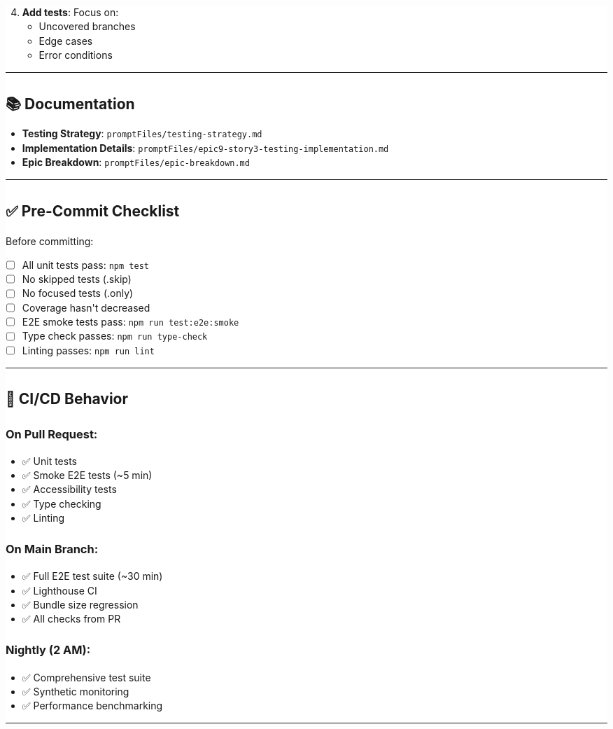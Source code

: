 4. **Add tests**: Focus on:
   - Uncovered branches
   - Edge cases
   - Error conditions

---

## 📚 Documentation

- **Testing Strategy**: `promptFiles/testing-strategy.md`
- **Implementation Details**: `promptFiles/epic9-story3-testing-implementation.md`
- **Epic Breakdown**: `promptFiles/epic-breakdown.md`

---

## ✅ Pre-Commit Checklist

Before committing:

- [ ] All unit tests pass: `npm test`
- [ ] No skipped tests (.skip)
- [ ] No focused tests (.only)
- [ ] Coverage hasn't decreased
- [ ] E2E smoke tests pass: `npm run test:e2e:smoke`
- [ ] Type check passes: `npm run type-check`
- [ ] Linting passes: `npm run lint`

---

## 🚨 CI/CD Behavior

### On Pull Request:

- ✅ Unit tests
- ✅ Smoke E2E tests (~5 min)
- ✅ Accessibility tests
- ✅ Type checking
- ✅ Linting

### On Main Branch:

- ✅ Full E2E test suite (~30 min)
- ✅ Lighthouse CI
- ✅ Bundle size regression
- ✅ All checks from PR

### Nightly (2 AM):

- ✅ Comprehensive test suite
- ✅ Synthetic monitoring
- ✅ Performance benchmarking

---